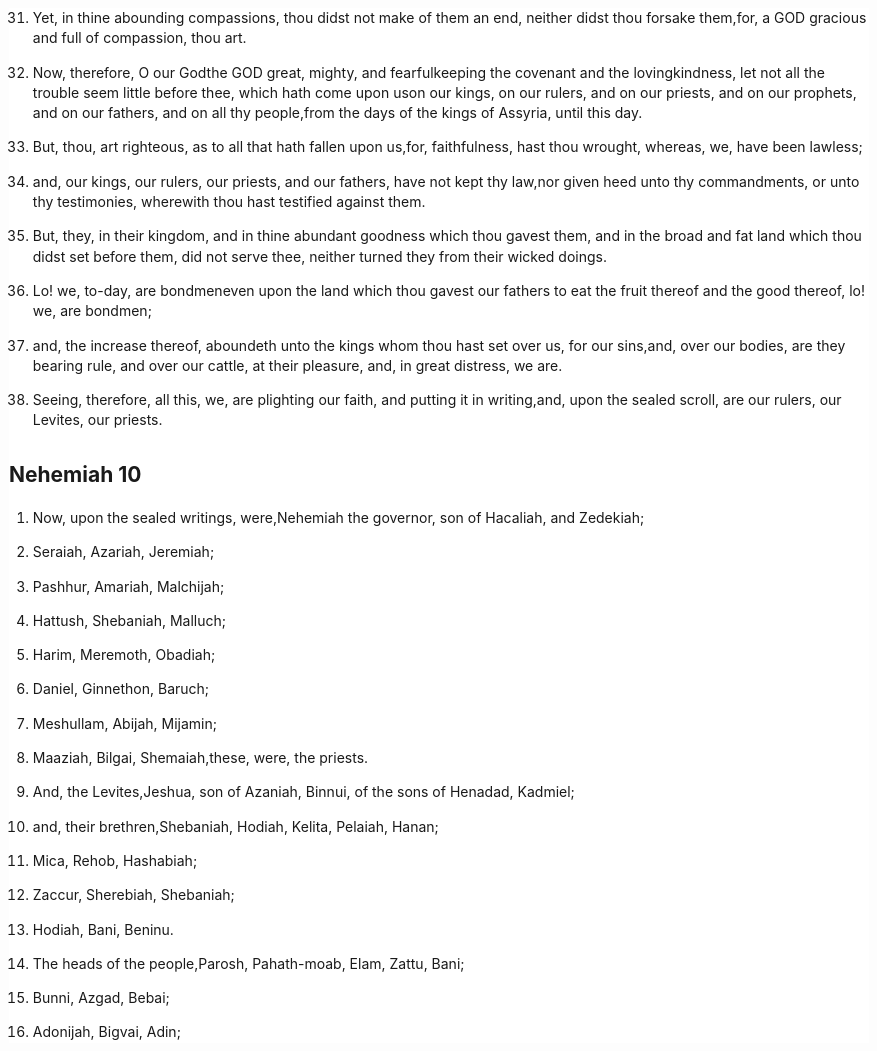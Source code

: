 31. Yet, in thine abounding compassions, thou didst not make of them an end, neither didst thou forsake them,for, a GOD gracious and full of compassion, thou art.

32. Now, therefore, O our Godthe GOD great, mighty, and fearfulkeeping the covenant and the lovingkindness, let not all the trouble seem little before thee, which hath come upon uson our kings, on our rulers, and on our priests, and on our prophets, and on our fathers, and on all thy people,from the days of the kings of Assyria, until this day.

33. But, thou, art righteous, as to all that hath fallen upon us,for, faithfulness, hast thou wrought, whereas, we, have been lawless;

34. and, our kings, our rulers, our priests, and our fathers, have not kept thy law,nor given heed unto thy commandments, or unto thy testimonies, wherewith thou hast testified against them.

35. But, they, in their kingdom, and in thine abundant goodness which thou gavest them, and in the broad and fat land which thou didst set before them, did not serve thee, neither turned they from their wicked doings.

36. Lo! we, to-day, are bondmeneven upon the land which thou gavest our fathers to eat the fruit thereof and the good thereof, lo! we, are bondmen;

37. and, the increase thereof, aboundeth unto the kings whom thou hast set over us, for our sins,and, over our bodies, are they bearing rule, and over our cattle, at their pleasure, and, in great distress, we are.

38. Seeing, therefore, all this, we, are plighting our faith, and putting it in writing,and, upon the sealed scroll, are our rulers, our Levites, our priests.

## Nehemiah 10

1. Now, upon the sealed writings, were,Nehemiah the governor, son of Hacaliah, and Zedekiah;

2. Seraiah, Azariah, Jeremiah;

3. Pashhur, Amariah, Malchijah;

4. Hattush, Shebaniah, Malluch;

5. Harim, Meremoth, Obadiah;

6. Daniel, Ginnethon, Baruch;

7. Meshullam, Abijah, Mijamin;

8. Maaziah, Bilgai, Shemaiah,these, were, the priests.

9. And, the Levites,Jeshua, son of Azaniah, Binnui, of the sons of Henadad, Kadmiel;

10. and, their brethren,Shebaniah, Hodiah, Kelita, Pelaiah, Hanan;

11. Mica, Rehob, Hashabiah;

12. Zaccur, Sherebiah, Shebaniah;

13. Hodiah, Bani, Beninu.

14. The heads of the people,Parosh, Pahath-moab, Elam, Zattu, Bani;

15. Bunni, Azgad, Bebai;

16. Adonijah, Bigvai, Adin;
